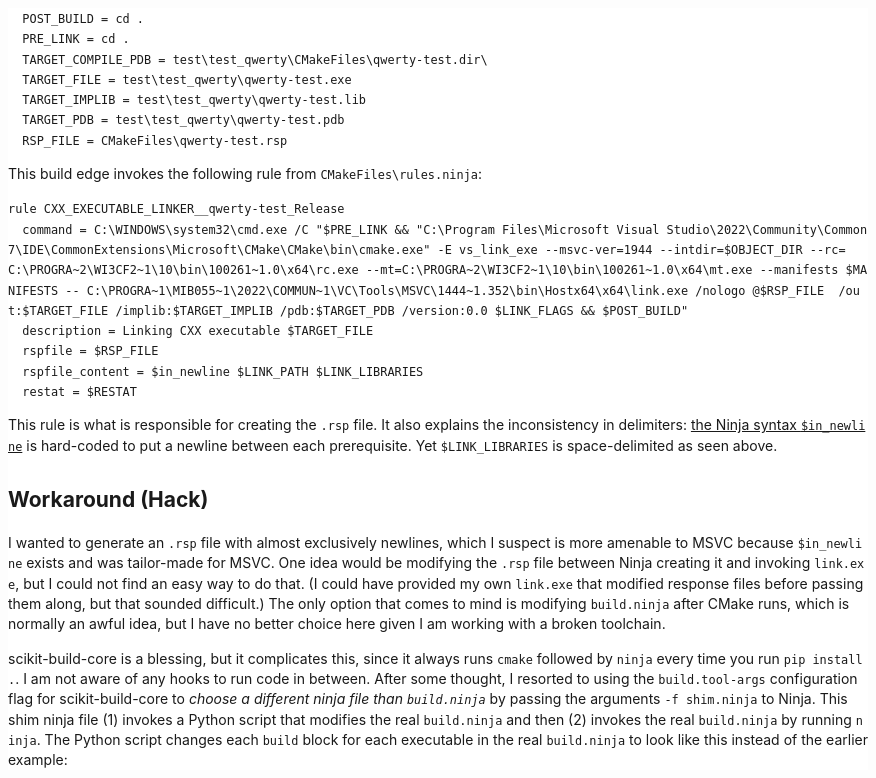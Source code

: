 ```ninja
  POST_BUILD = cd .
  PRE_LINK = cd .
  TARGET_COMPILE_PDB = test\test_qwerty\CMakeFiles\qwerty-test.dir\
  TARGET_FILE = test\test_qwerty\qwerty-test.exe
  TARGET_IMPLIB = test\test_qwerty\qwerty-test.lib
  TARGET_PDB = test\test_qwerty\qwerty-test.pdb
  RSP_FILE = CMakeFiles\qwerty-test.rsp
```

This build edge invokes the following rule from `CMakeFiles\rules.ninja`:

```ninja
rule CXX_EXECUTABLE_LINKER__qwerty-test_Release
  command = C:\WINDOWS\system32\cmd.exe /C "$PRE_LINK && "C:\Program Files\Microsoft Visual Studio\2022\Community\Common7\IDE\CommonExtensions\Microsoft\CMake\CMake\bin\cmake.exe" -E vs_link_exe --msvc-ver=1944 --intdir=$OBJECT_DIR --rc=C:\PROGRA~2\WI3CF2~1\10\bin\100261~1.0\x64\rc.exe --mt=C:\PROGRA~2\WI3CF2~1\10\bin\100261~1.0\x64\mt.exe --manifests $MANIFESTS -- C:\PROGRA~1\MIB055~1\2022\COMMUN~1\VC\Tools\MSVC\1444~1.352\bin\Hostx64\x64\link.exe /nologo @$RSP_FILE  /out:$TARGET_FILE /implib:$TARGET_IMPLIB /pdb:$TARGET_PDB /version:0.0 $LINK_FLAGS && $POST_BUILD"
  description = Linking CXX executable $TARGET_FILE
  rspfile = $RSP_FILE
  rspfile_content = $in_newline $LINK_PATH $LINK_LIBRARIES
  restat = $RESTAT
```

This rule is what is responsible for creating the `.rsp` file. It also explains
the inconsistency in delimiters: [the Ninja syntax `$in_newline`][3] is
hard-coded to put a newline between each prerequisite. Yet `$LINK_LIBRARIES`
is space-delimited as seen above.

## Workaround (Hack)

I wanted to generate an `.rsp` file with almost exclusively newlines, which I
suspect is more amenable to MSVC because `$in_newline` exists and was
tailor-made for MSVC. One idea would be modifying the `.rsp` file between Ninja
creating it and invoking `link.exe`, but I could not find an easy way to do
that. (I could have provided my own `link.exe` that modified response files
before passing them along, but that sounded difficult.) The only option that
comes to mind is modifying `build.ninja` after CMake runs, which is normally an
awful idea, but I have no better choice here given I am working with a broken
toolchain.

scikit-build-core is a blessing, but it complicates this, since it always runs
`cmake` followed by `ninja` every time you run `pip install .`. I am not aware
of any hooks to run code in between. After some thought, I resorted to using
the `build.tool-args` configuration flag for scikit-build-core to _choose a
different ninja file than `build.ninja`_ by passing the arguments `-f
shim.ninja` to Ninja. This shim ninja file (1) invokes a Python script that
modifies the real `build.ninja` and then (2) invokes the real `build.ninja` by
running `ninja`. The Python script changes each `build` block for each
executable in the real `build.ninja` to look like this instead of the earlier
example:


[1]: https://learn.microsoft.com/en-us/visualstudio/msbuild/msbuild-response-files?view=vs-2022
[2]: https://scikit-build-core.readthedocs.io/en/latest/configuration/index.html#configuring-cmake-arguments-and-defines
[3]: https://ninja-build.org/manual.html#ref_rule
[4]: https://github.com/actions/runner-images/tree/main#available-images